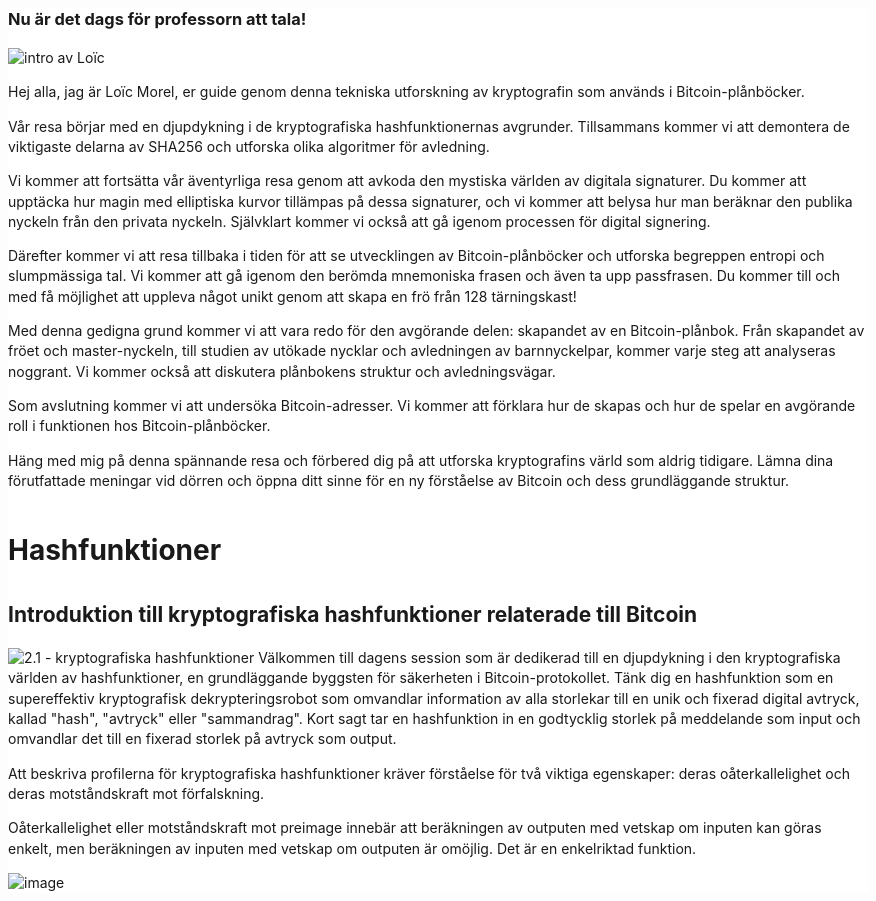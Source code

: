 ### Nu är det dags för professorn att tala!

![intro av Loïc](https://youtu.be/mwuxXLk4Kws)

Hej alla, jag är Loïc Morel, er guide genom denna tekniska utforskning av kryptografin som används i Bitcoin-plånböcker.

Vår resa börjar med en djupdykning i de kryptografiska hashfunktionernas avgrunder. Tillsammans kommer vi att demontera de viktigaste delarna av SHA256 och utforska olika algoritmer för avledning.

Vi kommer att fortsätta vår äventyrliga resa genom att avkoda den mystiska världen av digitala signaturer. Du kommer att upptäcka hur magin med elliptiska kurvor tillämpas på dessa signaturer, och vi kommer att belysa hur man beräknar den publika nyckeln från den privata nyckeln. Självklart kommer vi också att gå igenom processen för digital signering.

Därefter kommer vi att resa tillbaka i tiden för att se utvecklingen av Bitcoin-plånböcker och utforska begreppen entropi och slumpmässiga tal. Vi kommer att gå igenom den berömda mnemoniska frasen och även ta upp passfrasen. Du kommer till och med få möjlighet att uppleva något unikt genom att skapa en frö från 128 tärningskast!

Med denna gedigna grund kommer vi att vara redo för den avgörande delen: skapandet av en Bitcoin-plånbok. Från skapandet av fröet och master-nyckeln, till studien av utökade nycklar och avledningen av barnnyckelpar, kommer varje steg att analyseras noggrant. Vi kommer också att diskutera plånbokens struktur och avledningsvägar.

Som avslutning kommer vi att undersöka Bitcoin-adresser. Vi kommer att förklara hur de skapas och hur de spelar en avgörande roll i funktionen hos Bitcoin-plånböcker.

Häng med mig på denna spännande resa och förbered dig på att utforska kryptografins värld som aldrig tidigare. Lämna dina förutfattade meningar vid dörren och öppna ditt sinne för en ny förståelse av Bitcoin och dess grundläggande struktur.

# Hashfunktioner

## Introduktion till kryptografiska hashfunktioner relaterade till Bitcoin
![2.1 - kryptografiska hashfunktioner](https://youtu.be/dvnGArYvVr8)
Välkommen till dagens session som är dedikerad till en djupdykning i den kryptografiska världen av hashfunktioner, en grundläggande byggsten för säkerheten i Bitcoin-protokollet. Tänk dig en hashfunktion som en supereffektiv kryptografisk dekrypteringsrobot som omvandlar information av alla storlekar till en unik och fixerad digital avtryck, kallad "hash", "avtryck" eller "sammandrag".
Kort sagt tar en hashfunktion in en godtycklig storlek på meddelande som input och omvandlar det till en fixerad storlek på avtryck som output.

Att beskriva profilerna för kryptografiska hashfunktioner kräver förståelse för två viktiga egenskaper: deras oåterkallelighet och deras motståndskraft mot förfalskning.

Oåterkallelighet eller motståndskraft mot preimage innebär att beräkningen av outputen med vetskap om inputen kan göras enkelt, men beräkningen av inputen med vetskap om outputen är omöjlig.
Det är en enkelriktad funktion.

![image](assets/image/section1/0.JPG)
